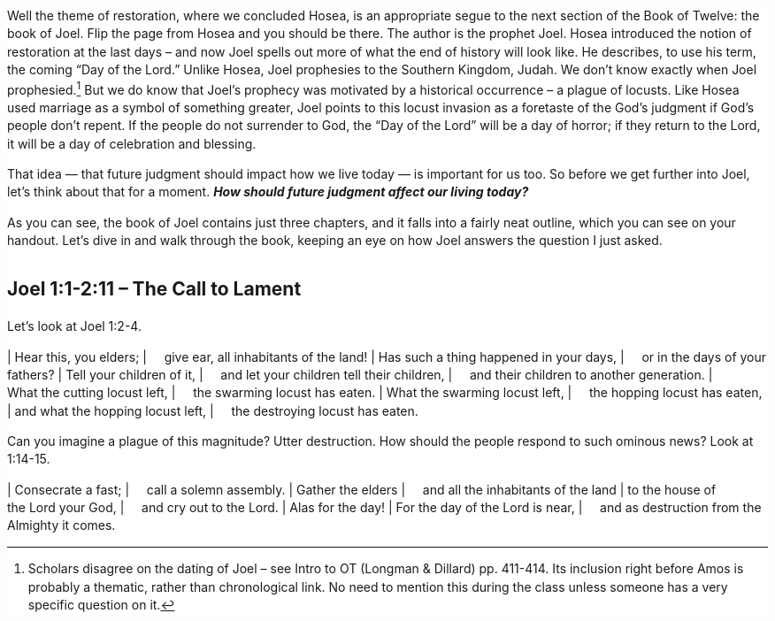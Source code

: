 Well the theme of restoration, where we concluded Hosea, is an appropriate segue to the next section of the Book of Twelve: the book of Joel.  Flip the page from Hosea and you should be there.  The author is the prophet Joel.  Hosea introduced the notion of restoration at the last days – and now Joel spells out more of what the end of history will look like.  He describes, to use his term, the coming “Day of the Lord.”  Unlike Hosea, Joel prophesies to the Southern Kingdom, Judah.  We don’t know exactly when Joel prophesied.[^2]  But we do know that Joel’s prophecy was motivated by a historical occurrence – a plague of locusts.  Like Hosea used marriage as a symbol of something greater, Joel points to this locust invasion as a foretaste of the God’s judgment if God’s people don’t repent.  If the people do not surrender to God, the “Day of the Lord” will be a day of horror; if they return to the Lord, it will be a day of celebration and blessing.

That idea — that future judgment should impact how we live today — is important for us too.  So before we get further into Joel, let’s think about that for a moment.  __*How should future judgment affect our living today?*__

As you can see, the book of Joel contains just three chapters, and it falls into a fairly neat outline, which you can see on your handout.  Let’s dive in and walk through the book, keeping an eye on how Joel answers the question I just asked.

## Joel 1:1-2:11 – The Call to Lament

Let’s look at Joel 1:2-4.

| Hear this, you elders;
|     give ear, all inhabitants of the land!
| Has such a thing happened in your days,
|     or in the days of your fathers?
| Tell your children of it,
|     and let your children tell their children,
|     and their children to another generation.
| What the cutting locust left,
|     the swarming locust has eaten.
| What the swarming locust left,
|     the hopping locust has eaten,
| and what the hopping locust left,
|     the destroying locust has eaten.

Can you imagine a plague of this magnitude?  Utter destruction.  How should the people respond to such ominous news?  Look at 1:14-15.

| Consecrate a fast;
|     call a solemn assembly.
| Gather the elders
|     and all the inhabitants of the land
| to the house of the Lord your God,
|     and cry out to the Lord.
| Alas for the day!
| For the day of the Lord is near,
|     and as destruction from the Almighty it comes.


[^1]: See also Acts 8:35
[^2]: Scholars disagree on the dating of Joel – see Intro to OT (Longman & Dillard) pp. 411-414.  Its inclusion right before Amos is probably a thematic, rather than chronological link.  No need to mention this during the class unless someone has a very specific question on it.
[^3]: Dever, _Message of the Old Testament_, 710.